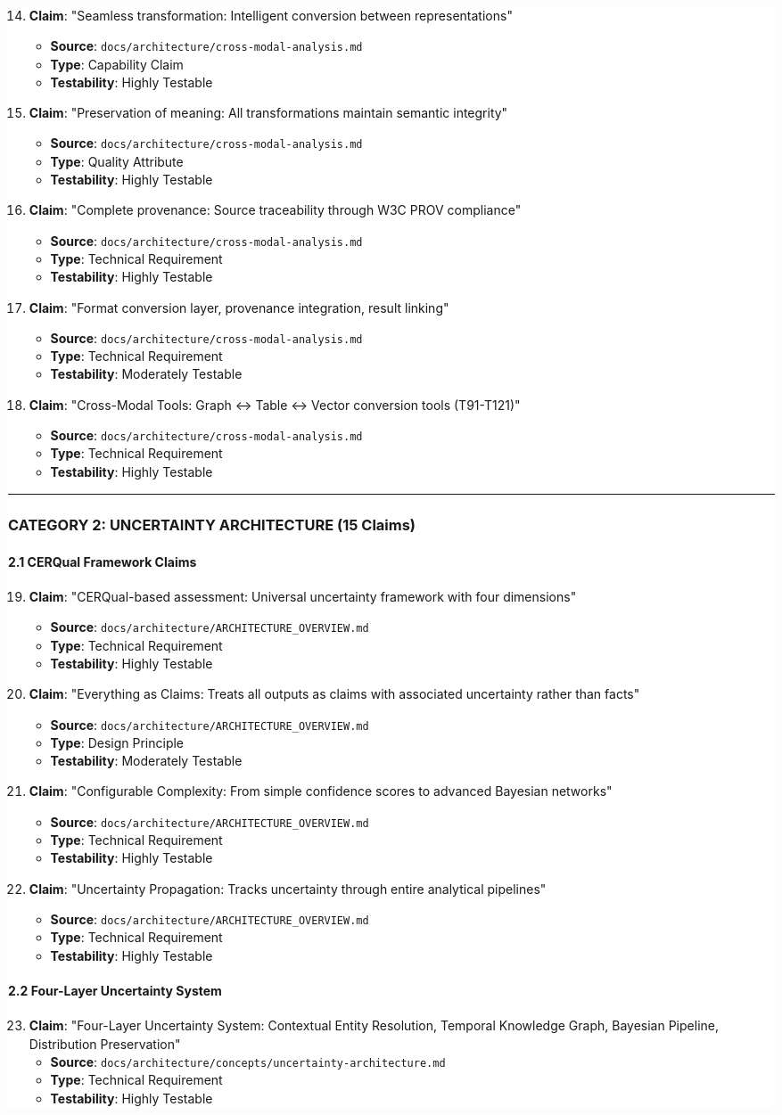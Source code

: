 14. **Claim**: "Seamless transformation: Intelligent conversion between representations"
    - **Source**: `docs/architecture/cross-modal-analysis.md`
    - **Type**: Capability Claim
    - **Testability**: Highly Testable

15. **Claim**: "Preservation of meaning: All transformations maintain semantic integrity"
    - **Source**: `docs/architecture/cross-modal-analysis.md`
    - **Type**: Quality Attribute
    - **Testability**: Highly Testable

16. **Claim**: "Complete provenance: Source traceability through W3C PROV compliance"
    - **Source**: `docs/architecture/cross-modal-analysis.md`
    - **Type**: Technical Requirement
    - **Testability**: Highly Testable

17. **Claim**: "Format conversion layer, provenance integration, result linking"
    - **Source**: `docs/architecture/cross-modal-analysis.md`
    - **Type**: Technical Requirement
    - **Testability**: Moderately Testable

18. **Claim**: "Cross-Modal Tools: Graph ↔ Table ↔ Vector conversion tools (T91-T121)"
    - **Source**: `docs/architecture/cross-modal-analysis.md`
    - **Type**: Technical Requirement
    - **Testability**: Highly Testable

---

### **CATEGORY 2: UNCERTAINTY ARCHITECTURE (15 Claims)**

#### **2.1 CERQual Framework Claims**
19. **Claim**: "CERQual-based assessment: Universal uncertainty framework with four dimensions"
    - **Source**: `docs/architecture/ARCHITECTURE_OVERVIEW.md`
    - **Type**: Technical Requirement
    - **Testability**: Highly Testable

20. **Claim**: "Everything as Claims: Treats all outputs as claims with associated uncertainty rather than facts"
    - **Source**: `docs/architecture/ARCHITECTURE_OVERVIEW.md`
    - **Type**: Design Principle
    - **Testability**: Moderately Testable

21. **Claim**: "Configurable Complexity: From simple confidence scores to advanced Bayesian networks"
    - **Source**: `docs/architecture/ARCHITECTURE_OVERVIEW.md`
    - **Type**: Technical Requirement
    - **Testability**: Highly Testable

22. **Claim**: "Uncertainty Propagation: Tracks uncertainty through entire analytical pipelines"
    - **Source**: `docs/architecture/ARCHITECTURE_OVERVIEW.md`
    - **Type**: Technical Requirement
    - **Testability**: Highly Testable

#### **2.2 Four-Layer Uncertainty System**
23. **Claim**: "Four-Layer Uncertainty System: Contextual Entity Resolution, Temporal Knowledge Graph, Bayesian Pipeline, Distribution Preservation"
    - **Source**: `docs/architecture/concepts/uncertainty-architecture.md`
    - **Type**: Technical Requirement
    - **Testability**: Highly Testable
